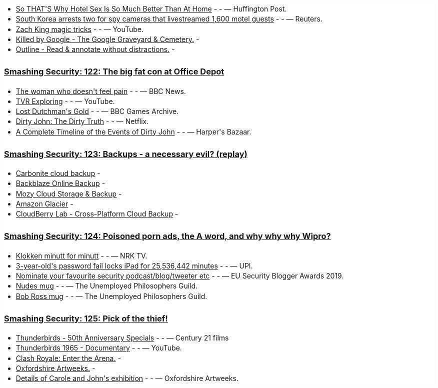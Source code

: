 * [So THAT&#39;S Why Hotel Sex Is So Much Better Than At Home](https://www.huffingtonpost.co.uk/entry/why-hotel-sex-is-so-much-better_n_58b9be95e4b0d2821b4e04fb) - - — Huffington Post.
* [South Korea arrests two for spy cameras that livestreamed 1,600 motel guests](https://in.reuters.com/article/southkorea-spycam/south-korea-arrests-two-for-spy-cameras-that-livestreamed-1600-motel-guests-idINKCN1R20NV) - - — Reuters.
* [Zach King magic tricks](https://www.youtube.com/watch?v=cDxe6NZsVtQ) - - — YouTube.
* [Killed by Google - The Google Graveyard &amp; Cemetery.](https://killedbygoogle.com/) - 
* [Outline - Read &amp; annotate without distractions.](https://outline.com/) - 

### [Smashing Security: 122: The big fat con at Office Depot](http://www.smashingsecurity.com/122)

* [The woman who doesn&#39;t feel pain](https://www.bbc.co.uk/news/uk-scotland-highlands-islands-47719718) - - — BBC News.
* [TVR Exploring](https://www.youtube.com/user/rocket550) - - — YouTube.
* [Lost Dutchman&#39;s Gold](http://www.bbcmicro.co.uk/game.php?id=2714) - - — BBC Games Archive.
* [Dirty John: The Dirty Truth](https://www.netflix.com/watch/81056132) - - — Netflix.
* [A Complete Timeline of the Events of Dirty John](https://www.harpersbazaar.com/culture/film-tv/a25372275/dirty-john-true-story-timeline/) - - — Harper&#39;s Bazaar.

### [Smashing Security: 123: Backups - a necessary evil? (replay)](http://www.smashingsecurity.com/123)

* [Carbonite cloud backup](https://www.carbonite.com/) - 
* [Backblaze Online Backup](https://www.backblaze.com/) - 
* [Mozy Cloud Storage &amp; Backup](http://mozy.com/) - 
* [Amazon Glacier](https://aws.amazon.com/glacier/) - 
* [CloudBerry Lab - Cross-Platform Cloud Backup](https://www.cloudberrylab.com/) - 

### [Smashing Security: 124: Poisoned porn ads, the A word, and why why why Wipro?](http://www.smashingsecurity.com/124)

* [Klokken minutt for minutt](https://tv.nrk.no/serie/klokken-minutt-for-minutt) - - — NRK TV.
* [3-year-old&#39;s password fail locks iPad for 25,536,442 minutes](https://www.upi.com/Odd_News/2019/04/10/Toddler-locks-dads-iPad-for-48-years/1271554909174/) - - — UPI.
* [Nominate your favourite security podcast/blog/tweeter etc](https://www.surveymonkey.com/r/eubloggerawards19) - - — EU Security Blogger Awards 2019.
* [Nudes mug](https://philosophersguild.com/products/great-nudes) - - — The Unemployed Philosophers Guild.
* [Bob Ross mug](https://philosophersguild.com/collections/mugs/products/bob-ross-mug) - - — The Unemployed Philosophers Guild.

### [Smashing Security: 125: Pick of the thief!](http://www.smashingsecurity.com/125)

* [Thunderbirds - 50th Anniversary Specials](https://www.century21films.co.uk/#/thunderbirds-50th-anniversary-specials/) - - — Century 21 films
* [Thunderbirds 1965 - Documentary](https://www.youtube.com/watch?v=-eAR-LGk30I) - - — YouTube.
* [Clash Royale: Enter the Arena.](https://clashroyale.com/) - 
* [Oxfordshire Artweeks.](https://www.artweeks.org/) - 
* [Details of Carole and John&#39;s exhibition](https://www.artweeks.org/festival/2019/jorole-john-hawes) - - — Oxfordshire Artweeks.
